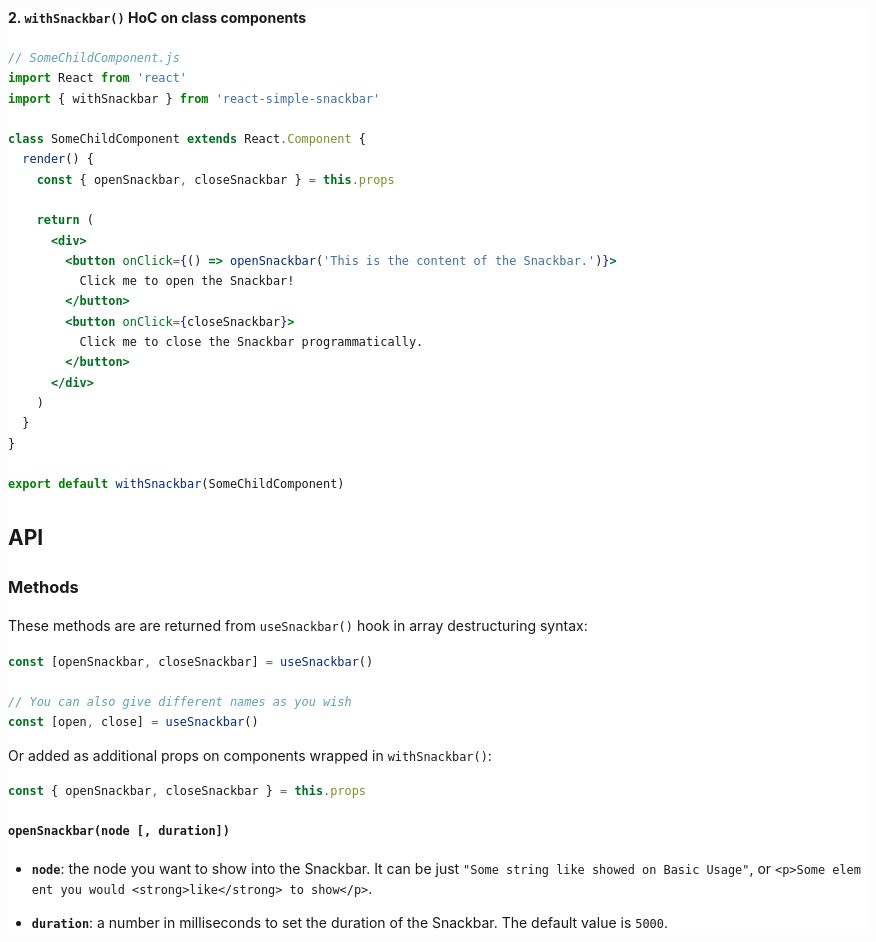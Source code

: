 #### 2. `withSnackbar()` HoC on class components


```jsx
// SomeChildComponent.js
import React from 'react'
import { withSnackbar } from 'react-simple-snackbar'

class SomeChildComponent extends React.Component {
  render() {
    const { openSnackbar, closeSnackbar } = this.props

    return (
      <div>
        <button onClick={() => openSnackbar('This is the content of the Snackbar.')}>
          Click me to open the Snackbar!
        </button>
        <button onClick={closeSnackbar}>
          Click me to close the Snackbar programmatically.
        </button>
      </div>
    )
  }
}

export default withSnackbar(SomeChildComponent)
```

## API

### Methods

These methods are are returned from `useSnackbar()` hook in array destructuring syntax:

```js noLines
const [openSnackbar, closeSnackbar] = useSnackbar()

// You can also give different names as you wish
const [open, close] = useSnackbar()
```

Or added as additional props on components wrapped in `withSnackbar()`:

```js noLines
const { openSnackbar, closeSnackbar } = this.props
```

#### `openSnackbar(node [, duration])`

- **`node`**: the node you want to show into the Snackbar. It can be just `"Some string like showed on Basic Usage"`, or `<p>Some element you would <strong>like</strong> to show</p>`.

- **`duration`**: a number in milliseconds to set the duration of the Snackbar. The default value is `5000`.
